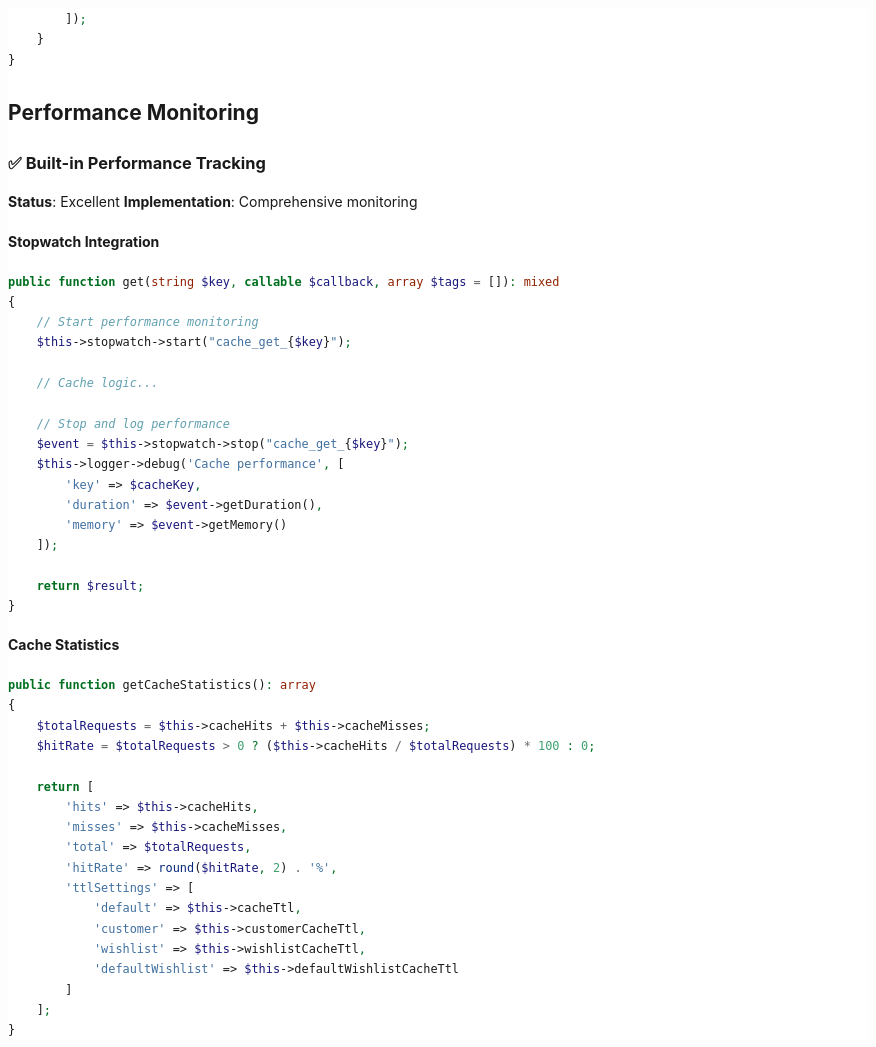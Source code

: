 ```php
        ]);
    }
}
```

## Performance Monitoring

### ✅ Built-in Performance Tracking
**Status**: Excellent
**Implementation**: Comprehensive monitoring

#### Stopwatch Integration
```php
public function get(string $key, callable $callback, array $tags = []): mixed
{
    // Start performance monitoring
    $this->stopwatch->start("cache_get_{$key}");
    
    // Cache logic...
    
    // Stop and log performance
    $event = $this->stopwatch->stop("cache_get_{$key}");
    $this->logger->debug('Cache performance', [
        'key' => $cacheKey,
        'duration' => $event->getDuration(),
        'memory' => $event->getMemory()
    ]);
    
    return $result;
}
```

#### Cache Statistics
```php
public function getCacheStatistics(): array
{
    $totalRequests = $this->cacheHits + $this->cacheMisses;
    $hitRate = $totalRequests > 0 ? ($this->cacheHits / $totalRequests) * 100 : 0;

    return [
        'hits' => $this->cacheHits,
        'misses' => $this->cacheMisses,
        'total' => $totalRequests,
        'hitRate' => round($hitRate, 2) . '%',
        'ttlSettings' => [
            'default' => $this->cacheTtl,
            'customer' => $this->customerCacheTtl,
            'wishlist' => $this->wishlistCacheTtl,
            'defaultWishlist' => $this->defaultWishlistCacheTtl
        ]
    ];
}
```
